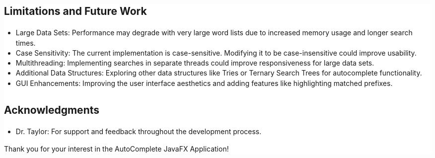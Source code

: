 ## Limitations and Future Work

- Large Data Sets: Performance may degrade with very large word lists due to increased memory usage and longer search times.
- Case Sensitivity: The current implementation is case-sensitive. Modifying it to be case-insensitive could improve usability.
- Multithreading: Implementing searches in separate threads could improve responsiveness for large data sets.
- Additional Data Structures: Exploring other data structures like Tries or Ternary Search Trees for autocomplete functionality.
- GUI Enhancements: Improving the user interface aesthetics and adding features like highlighting matched prefixes.

## Acknowledgments
- Dr. Taylor: For support and feedback throughout the development process.

Thank you for your interest in the AutoComplete JavaFX Application!


